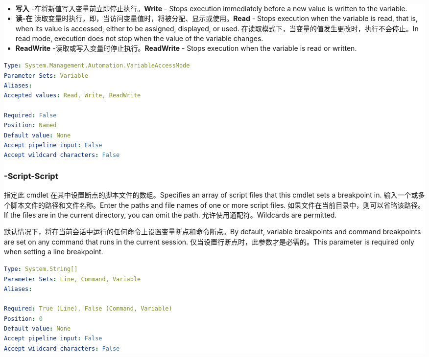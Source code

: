 - <span data-ttu-id="f5e0b-191">**写入** -在将新值写入变量前立即停止执行。</span><span class="sxs-lookup"><span data-stu-id="f5e0b-191">**Write** - Stops execution immediately before a new value is written to the variable.</span></span>
- <span data-ttu-id="f5e0b-192">**读-在** 读取变量时执行，即，当访问变量值时，将被分配、显示或使用。</span><span class="sxs-lookup"><span data-stu-id="f5e0b-192">**Read** - Stops execution when the variable is read, that is, when its value is accessed, either to be assigned, displayed, or used.</span></span> <span data-ttu-id="f5e0b-193">在读取模式下，当变量的值发生更改时，执行不会停止。</span><span class="sxs-lookup"><span data-stu-id="f5e0b-193">In read mode, execution does not stop when the value of the variable changes.</span></span>
- <span data-ttu-id="f5e0b-194">**ReadWrite** -读取或写入变量时停止执行。</span><span class="sxs-lookup"><span data-stu-id="f5e0b-194">**ReadWrite** - Stops execution when the variable is read or written.</span></span>

```yaml
Type: System.Management.Automation.VariableAccessMode
Parameter Sets: Variable
Aliases:
Accepted values: Read, Write, ReadWrite

Required: False
Position: Named
Default value: None
Accept pipeline input: False
Accept wildcard characters: False
```

### <span data-ttu-id="f5e0b-195">-Script</span><span class="sxs-lookup"><span data-stu-id="f5e0b-195">-Script</span></span>

<span data-ttu-id="f5e0b-196">指定此 cmdlet 在其中设置断点的脚本文件的数组。</span><span class="sxs-lookup"><span data-stu-id="f5e0b-196">Specifies an array of script files that this cmdlet sets a breakpoint in.</span></span> <span data-ttu-id="f5e0b-197">输入一个或多个脚本文件的路径和文件名称。</span><span class="sxs-lookup"><span data-stu-id="f5e0b-197">Enter the paths and file names of one or more script files.</span></span> <span data-ttu-id="f5e0b-198">如果文件在当前目录中，则可以省略该路径。</span><span class="sxs-lookup"><span data-stu-id="f5e0b-198">If the files are in the current directory, you can omit the path.</span></span>
<span data-ttu-id="f5e0b-199">允许使用通配符。</span><span class="sxs-lookup"><span data-stu-id="f5e0b-199">Wildcards are permitted.</span></span>

<span data-ttu-id="f5e0b-200">默认情况下，将在当前会话中运行的任何命令上设置变量断点和命令断点。</span><span class="sxs-lookup"><span data-stu-id="f5e0b-200">By default, variable breakpoints and command breakpoints are set on any command that runs in the current session.</span></span> <span data-ttu-id="f5e0b-201">仅当设置行断点时，此参数才是必需的。</span><span class="sxs-lookup"><span data-stu-id="f5e0b-201">This parameter is required only when setting a line breakpoint.</span></span>

```yaml
Type: System.String[]
Parameter Sets: Line, Command, Variable
Aliases:

Required: True (Line), False (Command, Variable)
Position: 0
Default value: None
Accept pipeline input: False
Accept wildcard characters: False
```
